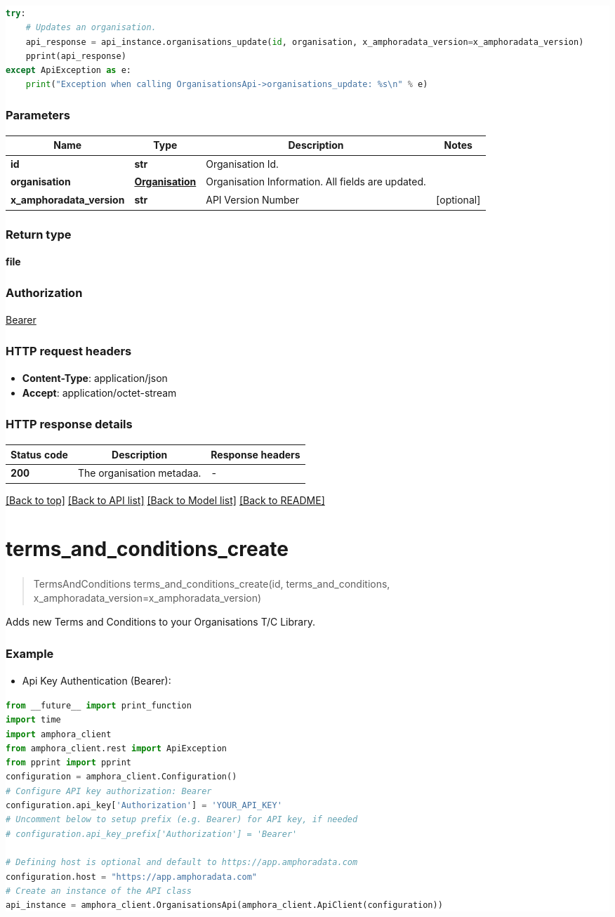 ```python
try:
    # Updates an organisation.
    api_response = api_instance.organisations_update(id, organisation, x_amphoradata_version=x_amphoradata_version)
    pprint(api_response)
except ApiException as e:
    print("Exception when calling OrganisationsApi->organisations_update: %s\n" % e)
```

### Parameters

Name | Type | Description  | Notes
------------- | ------------- | ------------- | -------------
 **id** | **str**| Organisation Id. | 
 **organisation** | [**Organisation**](Organisation.md)| Organisation Information. All fields are updated. | 
 **x_amphoradata_version** | **str**| API Version Number | [optional] 

### Return type

**file**

### Authorization

[Bearer](../README.md#Bearer)

### HTTP request headers

 - **Content-Type**: application/json
 - **Accept**: application/octet-stream

### HTTP response details
| Status code | Description | Response headers |
|-------------|-------------|------------------|
**200** | The organisation metadaa.  |  -  |

[[Back to top]](#) [[Back to API list]](../README.md#documentation-for-api-endpoints) [[Back to Model list]](../README.md#documentation-for-models) [[Back to README]](../README.md)

# **terms_and_conditions_create**
> TermsAndConditions terms_and_conditions_create(id, terms_and_conditions, x_amphoradata_version=x_amphoradata_version)

Adds new Terms and Conditions to your Organisations T/C Library.

### Example

* Api Key Authentication (Bearer):
```python
from __future__ import print_function
import time
import amphora_client
from amphora_client.rest import ApiException
from pprint import pprint
configuration = amphora_client.Configuration()
# Configure API key authorization: Bearer
configuration.api_key['Authorization'] = 'YOUR_API_KEY'
# Uncomment below to setup prefix (e.g. Bearer) for API key, if needed
# configuration.api_key_prefix['Authorization'] = 'Bearer'

# Defining host is optional and default to https://app.amphoradata.com
configuration.host = "https://app.amphoradata.com"
# Create an instance of the API class
api_instance = amphora_client.OrganisationsApi(amphora_client.ApiClient(configuration))
```